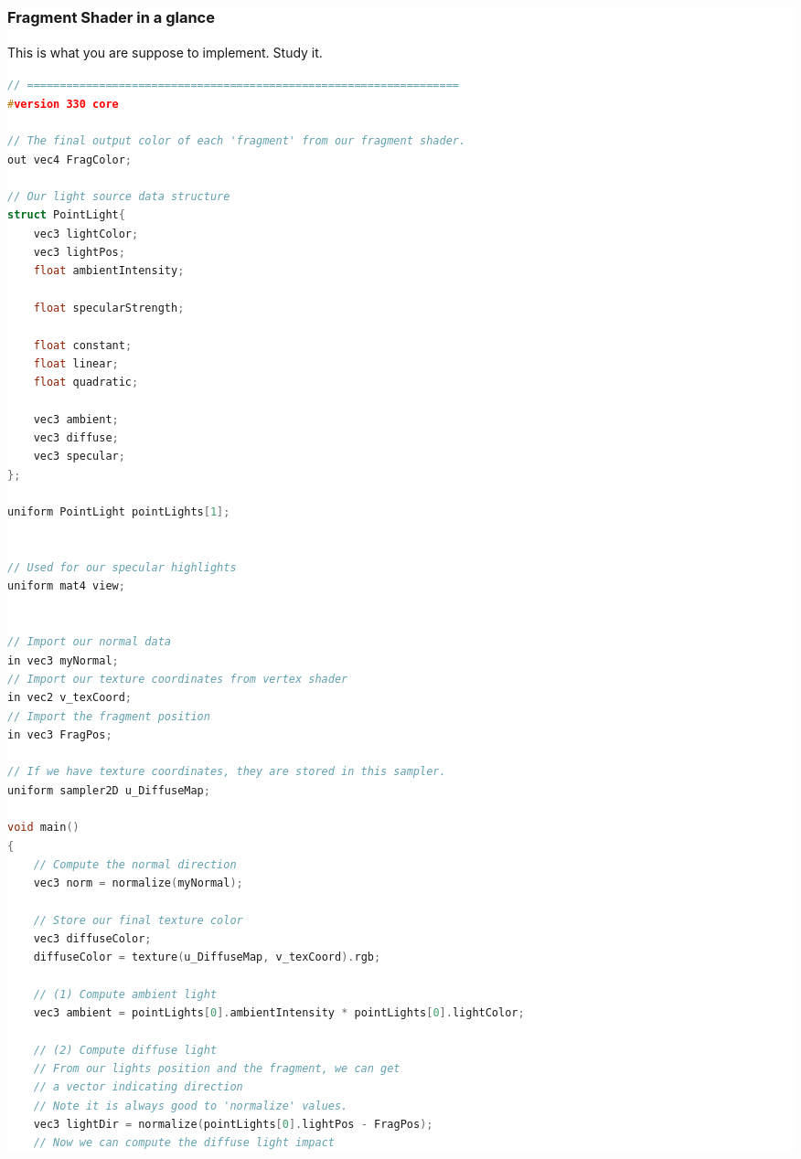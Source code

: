 
### Fragment Shader in a glance

This is what you are suppose to implement. Study it.

```c
// ==================================================================
#version 330 core

// The final output color of each 'fragment' from our fragment shader.
out vec4 FragColor;

// Our light source data structure
struct PointLight{
    vec3 lightColor;
    vec3 lightPos;
    float ambientIntensity;

    float specularStrength;

    float constant;
    float linear;
    float quadratic;

    vec3 ambient;
    vec3 diffuse;
    vec3 specular;
};

uniform PointLight pointLights[1];


// Used for our specular highlights
uniform mat4 view;


// Import our normal data
in vec3 myNormal;
// Import our texture coordinates from vertex shader
in vec2 v_texCoord;
// Import the fragment position
in vec3 FragPos;

// If we have texture coordinates, they are stored in this sampler.
uniform sampler2D u_DiffuseMap; 

void main()
{
    // Compute the normal direction
    vec3 norm = normalize(myNormal);
    
    // Store our final texture color
    vec3 diffuseColor;
    diffuseColor = texture(u_DiffuseMap, v_texCoord).rgb;

    // (1) Compute ambient light
    vec3 ambient = pointLights[0].ambientIntensity * pointLights[0].lightColor;

    // (2) Compute diffuse light
    // From our lights position and the fragment, we can get
    // a vector indicating direction
    // Note it is always good to 'normalize' values.
    vec3 lightDir = normalize(pointLights[0].lightPos - FragPos);
    // Now we can compute the diffuse light impact
```